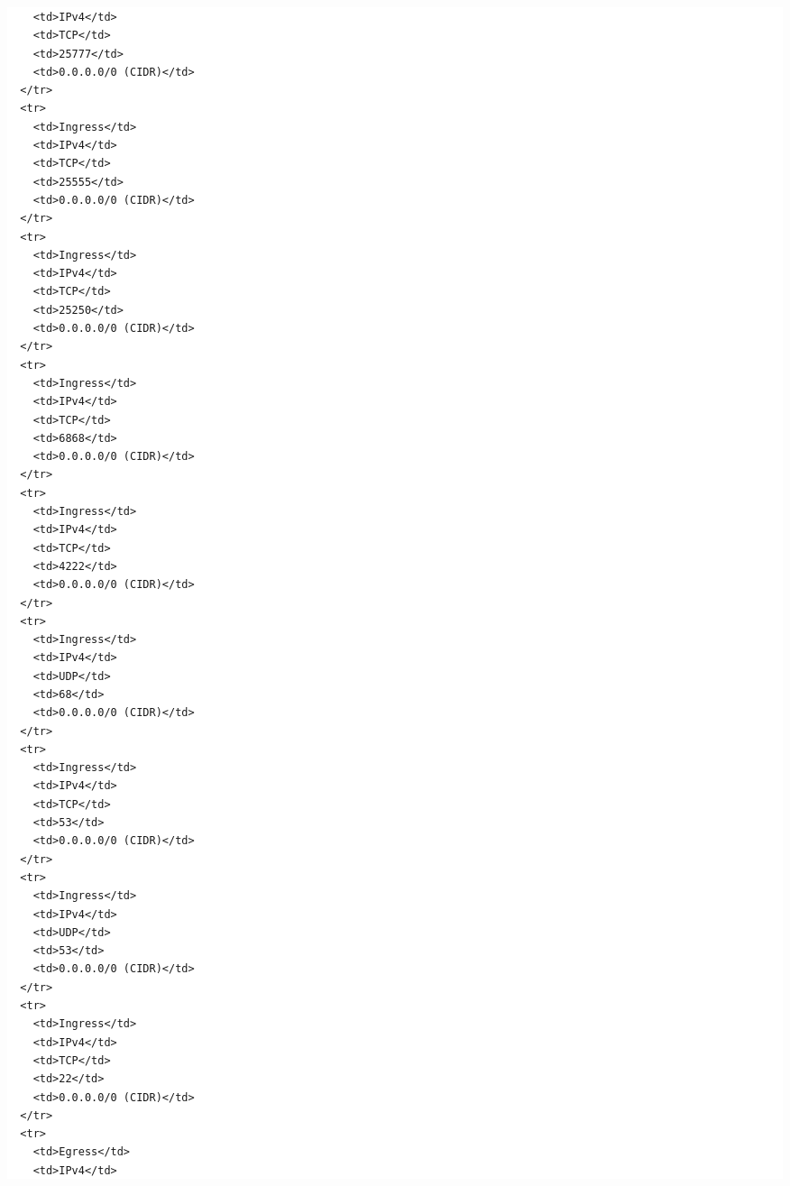 	    <td>IPv4</td>
	    <td>TCP</td>
	    <td>25777</td>
	    <td>0.0.0.0/0 (CIDR)</td>
	  </tr>
      <tr>
	    <td>Ingress</td>
	    <td>IPv4</td>
	    <td>TCP</td>
	    <td>25555</td>
	    <td>0.0.0.0/0 (CIDR)</td>
	  </tr>
      <tr>
	    <td>Ingress</td>
	    <td>IPv4</td>
	    <td>TCP</td>
	    <td>25250</td>
	    <td>0.0.0.0/0 (CIDR)</td>
	  </tr>
      <tr>
	    <td>Ingress</td>
	    <td>IPv4</td>
	    <td>TCP</td>
	    <td>6868</td>
	    <td>0.0.0.0/0 (CIDR)</td>
	  </tr>
      <tr>
	    <td>Ingress</td>
	    <td>IPv4</td>
	    <td>TCP</td>
	    <td>4222</td>
	    <td>0.0.0.0/0 (CIDR)</td>
	  </tr>
      <tr>
	    <td>Ingress</td>
	    <td>IPv4</td>
	    <td>UDP</td>
	    <td>68</td>
	    <td>0.0.0.0/0 (CIDR)</td>
	  </tr>
      <tr>
	    <td>Ingress</td>
	    <td>IPv4</td>
	    <td>TCP</td>
	    <td>53</td>
	    <td>0.0.0.0/0 (CIDR)</td>
	  </tr>
      <tr>
	    <td>Ingress</td>
	    <td>IPv4</td>
	    <td>UDP</td>
	    <td>53</td>
	    <td>0.0.0.0/0 (CIDR)</td>
	  </tr>
      <tr>
	    <td>Ingress</td>
	    <td>IPv4</td>
	    <td>TCP</td>
	    <td>22</td>
	    <td>0.0.0.0/0 (CIDR)</td>
	  </tr>
      <tr>
	    <td>Egress</td>
	    <td>IPv4</td>